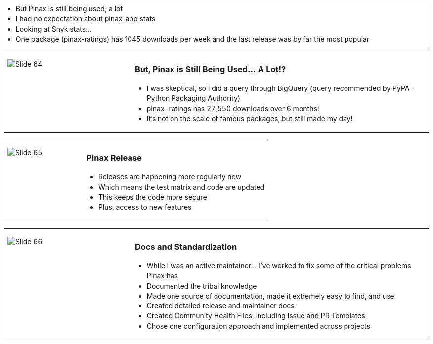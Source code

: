 * But Pinax is still being used, a lot
* I had no expectation about pinax-app stats
* Looking at Snyk stats… 
* One package (pinax-ratings) has 1045 downloads per week and the last release was by far the most popular
  
</td></tr>
  
  
<table>

<tr><td width="30%">

![Slide 64](https://speakerd.s3.amazonaws.com/presentations/41cbcd6d09cc4966b4439051ac3db2a5/slide_63.jpg)

</td><td>

### But, Pinax is Still Being Used… A Lot!?
  
* I was skeptical, so I did a query through BigQuery (query recommended by PyPA- Python Packaging Authority)
* pinax-ratings has 27,550 downloads over 6 months!
* It’s not on the scale of famous packages, but still made my day!
  
</td></tr>
  
  
<table>

<tr><td width="30%">

![Slide 65](https://speakerd.s3.amazonaws.com/presentations/41cbcd6d09cc4966b4439051ac3db2a5/slide_64.jpg)

</td><td>

### Pinax Release
  
* Releases are happening more regularly now
* Which means the test matrix and code are updated
* This keeps the code more secure
* Plus, access to new features
  
</td></tr>
  
  
<table>

<tr><td width="30%">

![Slide 66](https://speakerd.s3.amazonaws.com/presentations/41cbcd6d09cc4966b4439051ac3db2a5/slide_65.jpg)

</td><td>

### Docs and Standardization
  
* While I was an active maintainer… I’ve worked to fix some of the critical problems Pinax has
* Documented the tribal knowledge
* Made one source of documentation, made it extremely easy to find, and use
* Created detailed release and maintainer docs
* Created Community Health Files, including Issue and PR Templates
* Chose one configuration approach and implemented across projects
   